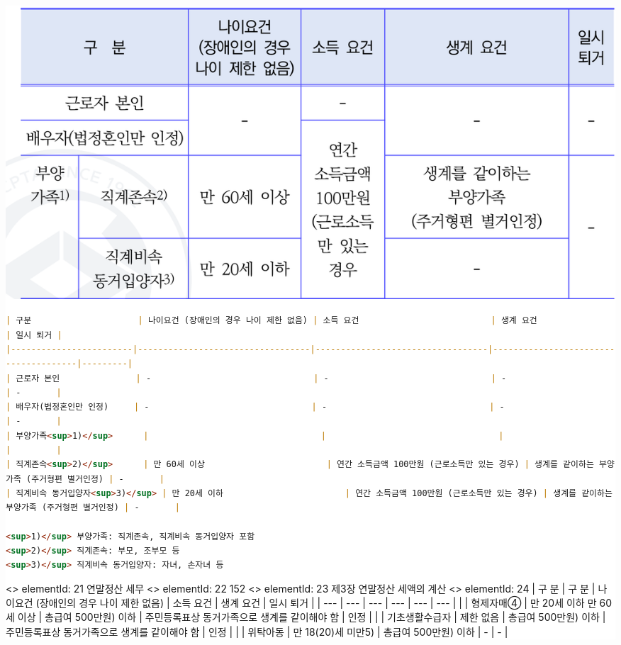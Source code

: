 ![id_20](./Items/20_page_152_table_2.png)

```markdown
| 구분                     | 나이요건 (장애인의 경우 나이 제한 없음) | 소득 요건                          | 생계 요건                               | 일시 퇴거 |
|------------------------|----------------------------------|----------------------------------|--------------------------------------|---------|
| 근로자 본인               | -                                | -                                | -                                    | -       |
| 배우자(법정혼인만 인정)     | -                                | -                                | -                                    | -       |
| 부양가족<sup>1)</sup>      |                                  |                                  |                                      |         |
| 직계존속<sup>2)</sup>      | 만 60세 이상                        | 연간 소득금액 100만원 (근로소득만 있는 경우) | 생계를 같이하는 부양가족 (주거형편 별거인정) | -       |
| 직계비속 동거입양자<sup>3)</sup> | 만 20세 이하                        | 연간 소득금액 100만원 (근로소득만 있는 경우) | 생계를 같이하는 부양가족 (주거형편 별거인정) | -       |

<sup>1)</sup> 부양가족: 직계존속, 직계비속 동거입양자 포함  
<sup>2)</sup> 직계존속: 부모, 조부모 등  
<sup>3)</sup> 직계비속 동거입양자: 자녀, 손자녀 등
```

<<BLOCKEND>>
elementId: 21
연말정산
세무
<<BLOCKEND>>
elementId: 22
152
<<BLOCKEND>>
elementId: 23
제3장 연말정산 세액의 계산
<<BLOCKEND>>
elementId: 24
| 구 분 | 구 분 | 나이요건 (장애인의 경우 나이 제한 없음) | 소득 요건 | 생계 요건 | 일시 퇴거 |
| --- | --- | --- | --- | --- | --- |
|  | 형제자매④ | 만 20세 이하 만 60세 이상 | 총급여 500만원) 이하 | 주민등록표상 동거가족으로 생계를 같이해야 함 | 인정 |
|  | 기초생활수급자 | 제한 없음 | 총급여 500만원) 이하 | 주민등록표상 동거가족으로 생계를 같이해야 함 | 인정 |
|  | 위탁아동 | 만 18(20)세 미만5) | 총급여 500만원) 이하 | - | - |